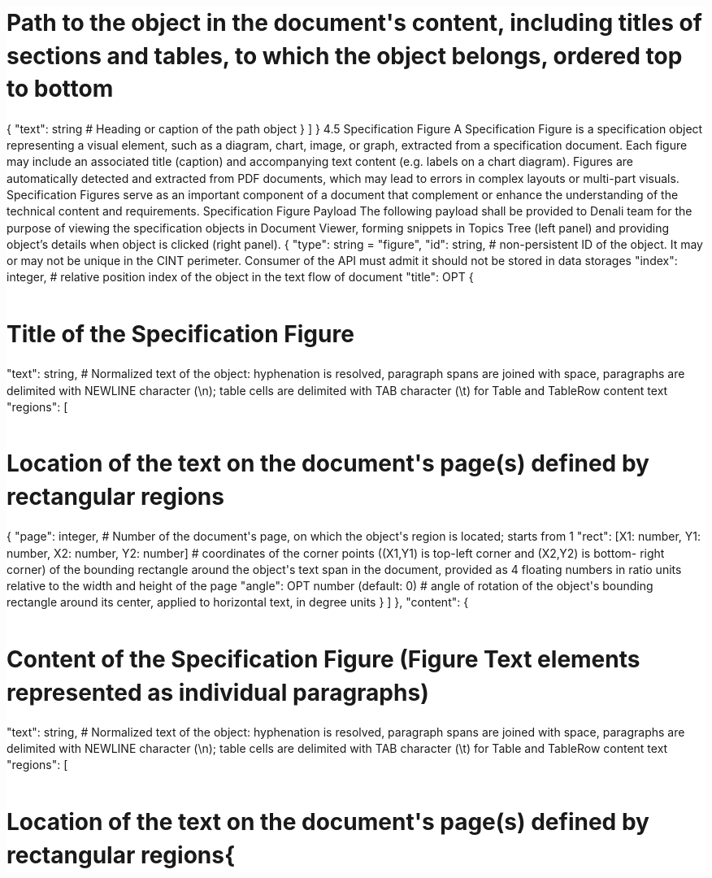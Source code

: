 # Path to the object in the document's content, including titles of sections and tables, to which the object belongs, ordered top to bottom
{
"text": string # Heading or caption of the path object
}
]
}
4.5 Specification Figure
A Specification Figure is a specification object representing a visual element, such as a
diagram, chart, image, or graph, extracted from a specification document. Each figure may
include an associated title (caption) and accompanying text content (e.g. labels on a chart
diagram). Figures are automatically detected and extracted from PDF documents, which
may lead to errors in complex layouts or multi-part visuals. Specification Figures serve as
an important component of a document that complement or enhance the understanding
of the technical content and requirements.
Specification Figure Payload
The following payload shall be provided to Denali team for the purpose of viewing the
specification objects in Document Viewer, forming snippets in Topics Tree (left panel) and
providing object’s details when object is clicked (right panel).
{
"type": string = "figure",
"id": string, # non-persistent ID of the object. It may or may not be unique in the CINT perimeter. Consumer of the API must admit it should not be stored in data
storages
"index": integer, # relative position index of the object in the text flow of document
"title": OPT {
# Title of the Specification Figure
"text": string, # Normalized text of the object: hyphenation is resolved, paragraph spans are joined with space, paragraphs are delimited with NEWLINE character
(\n); table cells are delimited with TAB character (\t) for Table and TableRow content text
"regions": [
# Location of the text on the document's page(s) defined by rectangular regions
{
"page": integer, # Number of the document's page, on which the object's region is located; starts from 1
"rect": [X1: number, Y1: number, X2: number, Y2: number] # coordinates of the corner points ((X1,Y1) is top-left corner and (X2,Y2) is bottom-
right corner) of the bounding rectangle around the object's text span in the document, provided as 4 floating numbers in ratio units relative to the
width and height of the page
"angle": OPT number (default: 0) # angle of rotation of the object's bounding rectangle around its center, applied to horizontal text, in degree units
}
]
},
"content": {
# Content of the Specification Figure (Figure Text elements represented as individual paragraphs)
"text": string, # Normalized text of the object: hyphenation is resolved, paragraph spans are joined with space, paragraphs are delimited with NEWLINE character
(\n); table cells are delimited with TAB character (\t) for Table and TableRow content text
"regions": [
# Location of the text on the document's page(s) defined by rectangular regions{